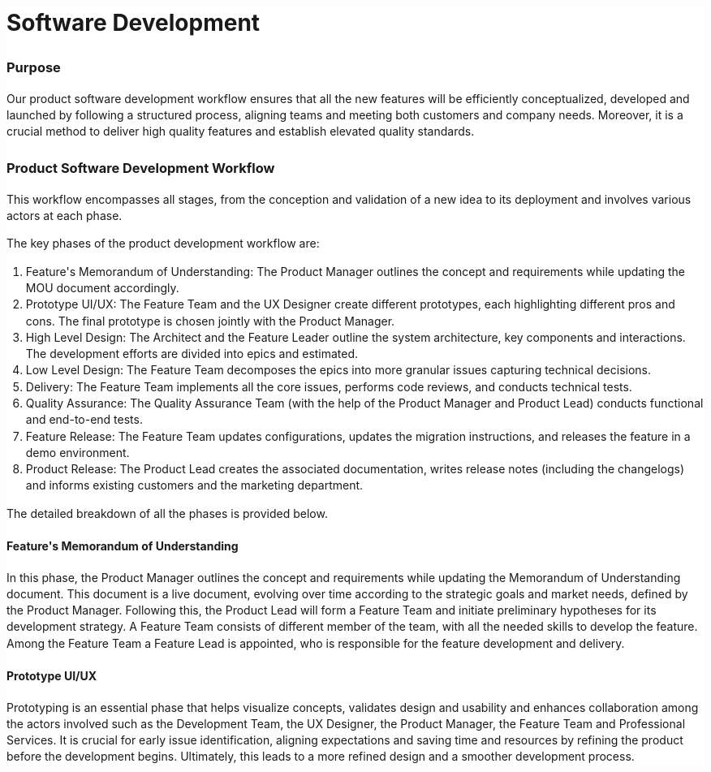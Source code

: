 # Software Development

### Purpose

Our product software development workflow ensures that all the new features will be efficiently conceptualized, developed and launched by following a structured process, aligning teams and meeting both customers and company needs.
Moreover, it is a crucial method to deliver high quality features and establish elevated quality standards.

### Product Software Development Workflow

This workflow encompasses all stages, from the conception and validation of a new idea to its deployment and involves various actors at each phase.

The key phases of the product development workflow are:
1. Feature's Memorandum of Understanding: The Product Manager outlines the concept and requirements while updating the MOU document accordingly.
2. Prototype UI/UX: The Feature Team and the UX Designer create different prototypes, each highlighting different pros and cons. The final prototype is chosen jointly with the Product Manager.
3. High Level Design: The Architect and the Feature Leader outline the system architecture, key components and interactions. The development efforts are divided into epics and estimated.
4. Low Level Design: The Feature Team decomposes the epics into more granular issues capturing technical decisions.
5. Delivery: The Feature Team implements all the core issues, performs code reviews, and conducts technical tests.
6. Quality Assurance: The Quality Assurance Team (with the help of the Product Manager and Product Lead) conducts functional and end-to-end tests.
7. Feature Release: The Feature Team updates configurations, updates the migration instructions, and releases the feature in a demo environment.
8. Product Release: The Product Lead creates the associated documentation, writes release notes (including the changelogs) and informs existing customers and the marketing department.

The detailed breakdown of all the phases is provided below.


#### Feature's Memorandum of Understanding
In this phase, the Product Manager outlines the concept and requirements while updating the Memorandum of Understanding document. This document is a live document, evolving over time according to the strategic goals and market needs, defined by the Product Manager.
Following this, the Product Lead will form a Feature Team and initiate preliminary hypotheses for its development strategy. A Feature Team consists of different member of the team, with all the needed skills to develop the feature. Among the Feature Team a Feature Lead is appointed, who is responsible for the feature development and delivery.

#### Prototype UI/UX
Prototyping is an essential phase that helps visualize concepts, validates design and usability and enhances collaboration among the actors involved such as the Development Team, the UX Designer, the Product Manager, the Feature Team and Professional Services.
It is crucial for early issue identification, aligning expectations and saving time and resources by refining the product before the development begins.
Ultimately, this leads to a more refined design and a smoother development process.
